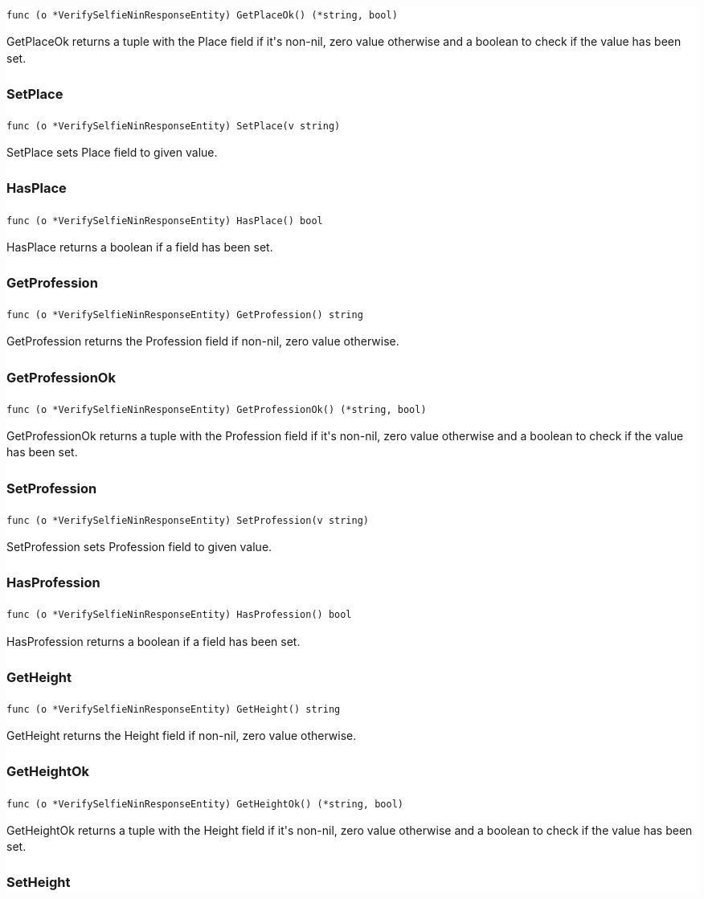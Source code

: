 `func (o *VerifySelfieNinResponseEntity) GetPlaceOk() (*string, bool)`

GetPlaceOk returns a tuple with the Place field if it's non-nil, zero value otherwise
and a boolean to check if the value has been set.

### SetPlace

`func (o *VerifySelfieNinResponseEntity) SetPlace(v string)`

SetPlace sets Place field to given value.

### HasPlace

`func (o *VerifySelfieNinResponseEntity) HasPlace() bool`

HasPlace returns a boolean if a field has been set.

### GetProfession

`func (o *VerifySelfieNinResponseEntity) GetProfession() string`

GetProfession returns the Profession field if non-nil, zero value otherwise.

### GetProfessionOk

`func (o *VerifySelfieNinResponseEntity) GetProfessionOk() (*string, bool)`

GetProfessionOk returns a tuple with the Profession field if it's non-nil, zero value otherwise
and a boolean to check if the value has been set.

### SetProfession

`func (o *VerifySelfieNinResponseEntity) SetProfession(v string)`

SetProfession sets Profession field to given value.

### HasProfession

`func (o *VerifySelfieNinResponseEntity) HasProfession() bool`

HasProfession returns a boolean if a field has been set.

### GetHeight

`func (o *VerifySelfieNinResponseEntity) GetHeight() string`

GetHeight returns the Height field if non-nil, zero value otherwise.

### GetHeightOk

`func (o *VerifySelfieNinResponseEntity) GetHeightOk() (*string, bool)`

GetHeightOk returns a tuple with the Height field if it's non-nil, zero value otherwise
and a boolean to check if the value has been set.

### SetHeight
